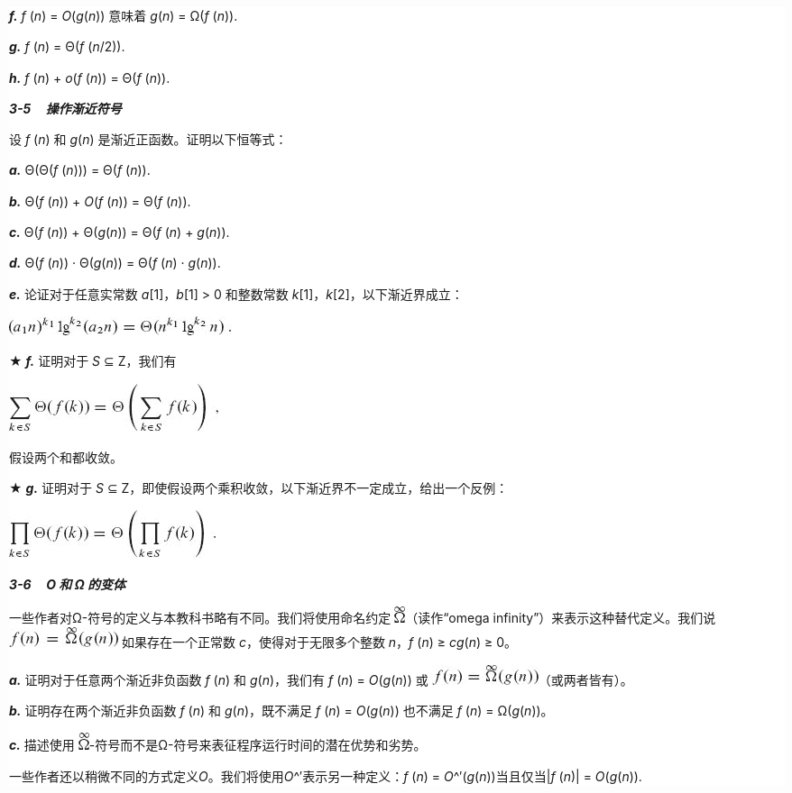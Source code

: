 ***f.*** *f* (*n*) = *O*(*g*(*n*)) 意味着 *g*(*n*) = Ω(*f* (*n*)).

***g.*** *f* (*n*) = Θ(*f* (*n*/2)).

***h.*** *f* (*n*) + *o*(*f* (*n*)) = Θ(*f* (*n*)).

***3-5     操作渐近符号***

设 *f* (*n*) 和 *g*(*n*) 是渐近正函数。证明以下恒等式：

***a.*** Θ(Θ(*f* (*n*))) = Θ(*f* (*n*)).

***b.*** Θ(*f* (*n*)) + *O*(*f* (*n*)) = Θ(*f* (*n*)).

***c.*** Θ(*f* (*n*)) + Θ(*g*(*n*)) = Θ(*f* (*n*) + *g*(*n*)).

***d.*** Θ(*f* (*n*)) · Θ(*g*(*n*)) = Θ(*f* (*n*) · *g*(*n*)).

***e.*** 论证对于任意实常数 *a*[1]，*b*[1] > 0 和整数常数 *k*[1]，*k*[2]，以下渐近界成立：

![art](img/Art_P80.jpg)

★ ***f.*** 证明对于 *S* ⊆ Z，我们有

![art](img/Art_P81.jpg)

假设两个和都收敛。

★ ***g.*** 证明对于 *S* ⊆ Z，即使假设两个乘积收敛，以下渐近界不一定成立，给出一个反例：

![art](img/Art_P82.jpg)

***3-6     O 和 Ω 的变体***

一些作者对Ω-符号的定义与本教科书略有不同。我们将使用命名约定 ![art](img/Art_P83.jpg)（读作“omega infinity”）来表示这种替代定义。我们说 ![art](img/Art_P84.jpg) 如果存在一个正常数 *c*，使得对于无限多个整数 *n*，*f* (*n*) ≥ *cg*(*n*) ≥ 0。

***a.*** 证明对于任意两个渐近非负函数 *f* (*n*) 和 *g*(*n*)，我们有 *f* (*n*) = *O*(*g*(*n*)) 或 ![art](img/Art_P85.jpg)（或两者皆有）。

***b.*** 证明存在两个渐近非负函数 *f* (*n*) 和 *g*(*n*)，既不满足 *f* (*n*) = *O*(*g*(*n*)) 也不满足 *f* (*n*) = Ω(*g*(*n*))。

***c.*** 描述使用 ![art](img/Art_P86.jpg)-符号而不是Ω-符号来表征程序运行时间的潜在优势和劣势。

一些作者还以稍微不同的方式定义*O*。我们将使用*O*^′表示另一种定义：*f* (*n*) = *O*^′(*g*(*n*))当且仅当|*f* (*n*)| = *O*(*g*(*n*)).
